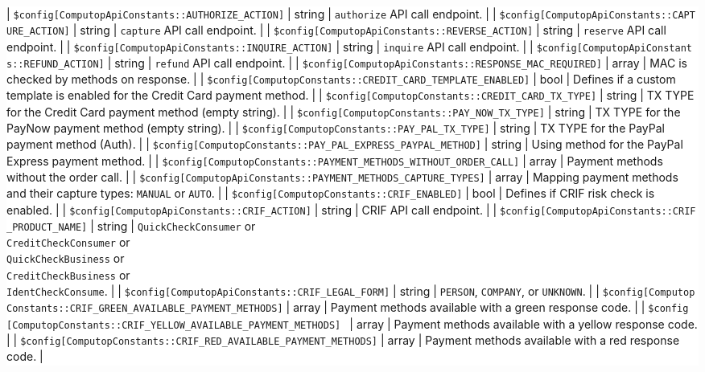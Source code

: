 | `$config[ComputopApiConstants::AUTHORIZE_ACTION]`  | string  | `authorize` API call endpoint.  |
| `$config[ComputopApiConstants::CAPTURE_ACTION]`  | string  | `capture` API call endpoint.  |
| `$config[ComputopApiConstants::REVERSE_ACTION]`  | string  | `reserve` API call endpoint.  |
| `$config[ComputopApiConstants::INQUIRE_ACTION]`  | string  | `inquire` API call endpoint.  |
| `$config[ComputopApiConstants::REFUND_ACTION]`  | string  | `refund` API call endpoint.  |
| `$config[ComputopApiConstants::RESPONSE_MAC_REQUIRED]`  | array  | MAC is checked by methods on response.  |
| `$config[ComputopConstants::CREDIT_CARD_TEMPLATE_ENABLED]`  | bool  | Defines if a custom template is enabled for the Credit Card payment method.  |
| `$config[ComputopConstants::CREDIT_CARD_TX_TYPE]`  | string  | TX TYPE for the Credit Card payment method (empty string).  |
| `$config[ComputopConstants::PAY_NOW_TX_TYPE]`  | string  | TX TYPE for the PayNow payment method (empty string).  |
| `$config[ComputopConstants::PAY_PAL_TX_TYPE]`  | string  |  TX TYPE for the PayPal payment method (Auth). |
| `$config[ComputopConstants::PAY_PAL_EXPRESS_PAYPAL_METHOD]` | string | Using method for the PayPal Express payment method. |
| `$config[ComputopConstants::PAYMENT_METHODS_WITHOUT_ORDER_CALL]`  | array  | Payment methods without the order call.  |
| `$config[ComputopApiConstants::PAYMENT_METHODS_CAPTURE_TYPES]`  | array  | Mapping payment methods and their capture types: `MANUAL` or `AUTO`.  |
| `$config[ComputopConstants::CRIF_ENABLED]`  | bool  | Defines if CRIF risk check is enabled.  |
| `$config[ComputopApiConstants::CRIF_ACTION]`  | string  | CRIF API call endpoint.  |
| `$config[ComputopApiConstants::CRIF_PRODUCT_NAME]`  | string  | `QuickCheckConsumer` or <br> `CreditCheckConsumer` or <br> `QuickCheckBusiness`  or  <br>`CreditCheckBusiness`  or <br>`IdentCheckConsume`.  |
| `$config[ComputopApiConstants::CRIF_LEGAL_FORM]`  | string  | `PERSON`, `COMPANY`, or `UNKNOWN`.  |
| `$config[ComputopConstants::CRIF_GREEN_AVAILABLE_PAYMENT_METHODS]`  | array  | Payment methods available with a green response code.  |
| `$config[ComputopConstants::CRIF_YELLOW_AVAILABLE_PAYMENT_METHODS] ` | array  | Payment methods available with a yellow response code.  |
| `$config[ComputopConstants::CRIF_RED_AVAILABLE_PAYMENT_METHODS]`  | array  | Payment methods available with a red response code.  |
